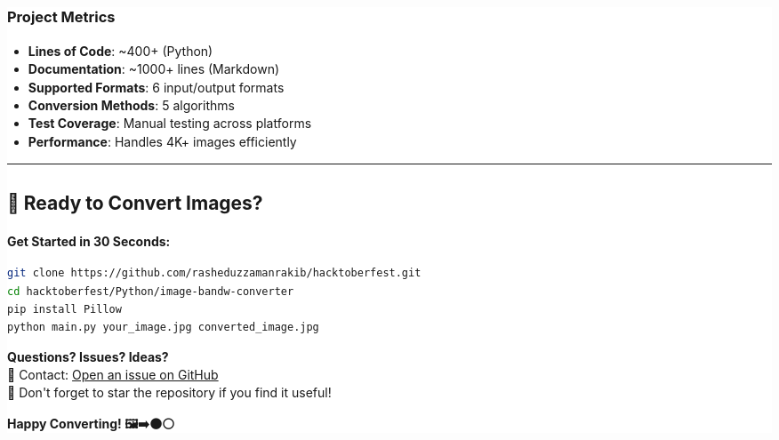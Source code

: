 ### Project Metrics
- **Lines of Code**: ~400+ (Python)
- **Documentation**: ~1000+ lines (Markdown)
- **Supported Formats**: 6 input/output formats
- **Conversion Methods**: 5 algorithms
- **Test Coverage**: Manual testing across platforms
- **Performance**: Handles 4K+ images efficiently

---

## 🎉 Ready to Convert Images?

**Get Started in 30 Seconds:**
```bash
git clone https://github.com/rasheduzzamanrakib/hacktoberfest.git
cd hacktoberfest/Python/image-bandw-converter
pip install Pillow
python main.py your_image.jpg converted_image.jpg
```

**Questions? Issues? Ideas?**  
📧 Contact: [Open an issue on GitHub](https://github.com/rasheduzzamanrakib/hacktoberfest/issues)  
🌟 Don't forget to star the repository if you find it useful!

**Happy Converting! 🖼️➡️⚫⚪**